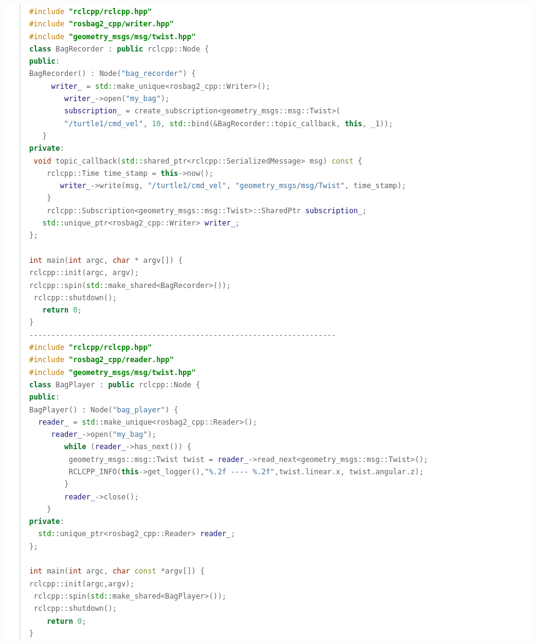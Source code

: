 > ```cpp
> #include "rclcpp/rclcpp.hpp"
> #include "rosbag2_cpp/writer.hpp"
> #include "geometry_msgs/msg/twist.hpp"
> class BagRecorder : public rclcpp::Node {
> public:
> BagRecorder() : Node("bag_recorder") {
>      writer_ = std::make_unique<rosbag2_cpp::Writer>();
>         writer_->open("my_bag");
>         subscription_ = create_subscription<geometry_msgs::msg::Twist>(
>         "/turtle1/cmd_vel", 10, std::bind(&BagRecorder::topic_callback, this, _1));
>    }
> private:
>  void topic_callback(std::shared_ptr<rclcpp::SerializedMessage> msg) const {
>     rclcpp::Time time_stamp = this->now();
>        writer_->write(msg, "/turtle1/cmd_vel", "geometry_msgs/msg/Twist", time_stamp);
>     }
>     rclcpp::Subscription<geometry_msgs::msg::Twist>::SharedPtr subscription_;
>    std::unique_ptr<rosbag2_cpp::Writer> writer_;
> };
> 
> int main(int argc, char * argv[]) {
> rclcpp::init(argc, argv);
> rclcpp::spin(std::make_shared<BagRecorder>());
>  rclcpp::shutdown();
>    return 0;
> }
> ----------------------------------------------------------------------
> #include "rclcpp/rclcpp.hpp"
> #include "rosbag2_cpp/reader.hpp"
> #include "geometry_msgs/msg/twist.hpp"
> class BagPlayer : public rclcpp::Node {
> public:
> BagPlayer() : Node("bag_player") {
>   reader_ = std::make_unique<rosbag2_cpp::Reader>();
>      reader_->open("my_bag");
>         while (reader_->has_next()) {
>          geometry_msgs::msg::Twist twist = reader_->read_next<geometry_msgs::msg::Twist>();
>          RCLCPP_INFO(this->get_logger(),"%.2f ---- %.2f",twist.linear.x, twist.angular.z);
>         }
>         reader_->close();
>     }
> private:
>  	std::unique_ptr<rosbag2_cpp::Reader> reader_;
> };
> 
> int main(int argc, char const *argv[]) {
> rclcpp::init(argc,argv);
>  rclcpp::spin(std::make_shared<BagPlayer>());
>  rclcpp::shutdown();
>     return 0;
> }
> ```
